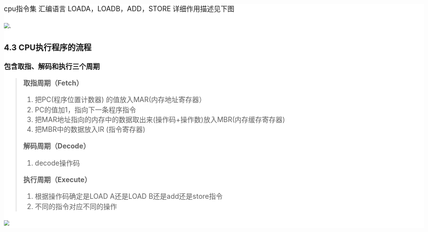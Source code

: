 cpu指令集 汇编语言 LOADA，LOADB，ADD，STORE
详细作用描述见下图

<img src="https://picgo-img-repo.oss-cn-beijing.aliyuncs.com/img/216e16a92552a2be8447602bc6fc0076.png" alt="、" style="zoom:67%;" />



### 4.3 CPU执行程序的流程

**包含取指、解码和执行三个周期**

> **取指周期（Fetch）**
>
> 1. 把PC(程序位置计数器) 的值放入MAR(内存地址寄存器）
> 2. PC的值加1，指向下一条程序指令
> 3. 把MAR地址指向的内存中的数据取出来(操作码+操作数)放入MBR(内存缓存寄存器)
> 4. 把MBR中的数据放入IR (指令寄存器)
>
> **解码周期（Decode）**
>
> 1. decode操作码
>
> **执行周期（Execute）**
>
> 1. 根据操作码确定是LOAD A还是LOAD B还是add还是store指令
> 2. 不同的指令对应不同的操作

<img src="https://picgo-img-repo.oss-cn-beijing.aliyuncs.com/img/f3d2dbb564b10f153199cb4b91f00051.png" style="zoom:67%;" />